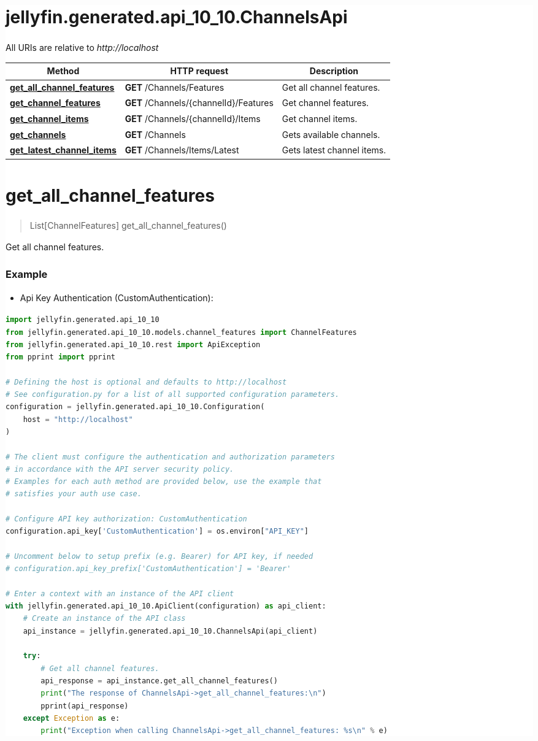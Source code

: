 # jellyfin.generated.api_10_10.ChannelsApi

All URIs are relative to *http://localhost*

Method | HTTP request | Description
------------- | ------------- | -------------
[**get_all_channel_features**](ChannelsApi.md#get_all_channel_features) | **GET** /Channels/Features | Get all channel features.
[**get_channel_features**](ChannelsApi.md#get_channel_features) | **GET** /Channels/{channelId}/Features | Get channel features.
[**get_channel_items**](ChannelsApi.md#get_channel_items) | **GET** /Channels/{channelId}/Items | Get channel items.
[**get_channels**](ChannelsApi.md#get_channels) | **GET** /Channels | Gets available channels.
[**get_latest_channel_items**](ChannelsApi.md#get_latest_channel_items) | **GET** /Channels/Items/Latest | Gets latest channel items.


# **get_all_channel_features**
> List[ChannelFeatures] get_all_channel_features()

Get all channel features.

### Example

* Api Key Authentication (CustomAuthentication):

```python
import jellyfin.generated.api_10_10
from jellyfin.generated.api_10_10.models.channel_features import ChannelFeatures
from jellyfin.generated.api_10_10.rest import ApiException
from pprint import pprint

# Defining the host is optional and defaults to http://localhost
# See configuration.py for a list of all supported configuration parameters.
configuration = jellyfin.generated.api_10_10.Configuration(
    host = "http://localhost"
)

# The client must configure the authentication and authorization parameters
# in accordance with the API server security policy.
# Examples for each auth method are provided below, use the example that
# satisfies your auth use case.

# Configure API key authorization: CustomAuthentication
configuration.api_key['CustomAuthentication'] = os.environ["API_KEY"]

# Uncomment below to setup prefix (e.g. Bearer) for API key, if needed
# configuration.api_key_prefix['CustomAuthentication'] = 'Bearer'

# Enter a context with an instance of the API client
with jellyfin.generated.api_10_10.ApiClient(configuration) as api_client:
    # Create an instance of the API class
    api_instance = jellyfin.generated.api_10_10.ChannelsApi(api_client)

    try:
        # Get all channel features.
        api_response = api_instance.get_all_channel_features()
        print("The response of ChannelsApi->get_all_channel_features:\n")
        pprint(api_response)
    except Exception as e:
        print("Exception when calling ChannelsApi->get_all_channel_features: %s\n" % e)
```

